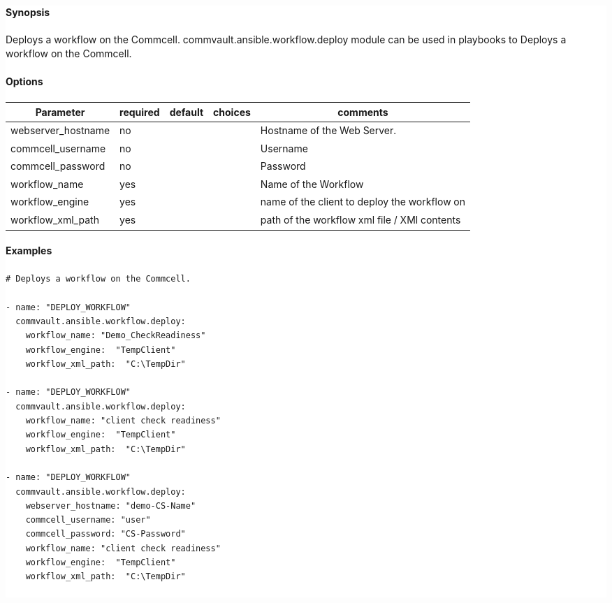
#### Synopsis
 Deploys a workflow on the Commcell.
 commvault.ansible.workflow.deploy module can be used in playbooks to Deploys a workflow on the Commcell.












#### Options
| Parameter     | required    | default  | choices    | comments |
| ------------- |-------------| ---------|----------- |--------- |
webserver_hostname  |   no  |  | |  Hostname of the Web Server. | 
commcell_username  |   no  |  | |  Username | 
commcell_password  |   no  |  | |  Password | 
workflow_name  |   yes  |  | |  Name of the Workflow | 
workflow_engine  |   yes  |  | |  name of the client to deploy the workflow on | 
workflow_xml_path  |   yes  |  | |  path of the workflow xml file / XMl contents | 














#### Examples

```
# Deploys a workflow on the Commcell.

- name: "DEPLOY_WORKFLOW"
  commvault.ansible.workflow.deploy:
    workflow_name: "Demo_CheckReadiness"
    workflow_engine:  "TempClient"
    workflow_xml_path:  "C:\TempDir"

- name: "DEPLOY_WORKFLOW"
  commvault.ansible.workflow.deploy:
    workflow_name: "client check readiness"
    workflow_engine:  "TempClient"
    workflow_xml_path:  "C:\TempDir"

- name: "DEPLOY_WORKFLOW"
  commvault.ansible.workflow.deploy:
    webserver_hostname: "demo-CS-Name"
    commcell_username: "user"
    commcell_password: "CS-Password"
    workflow_name: "client check readiness"
    workflow_engine:  "TempClient"
    workflow_xml_path:  "C:\TempDir"


```

